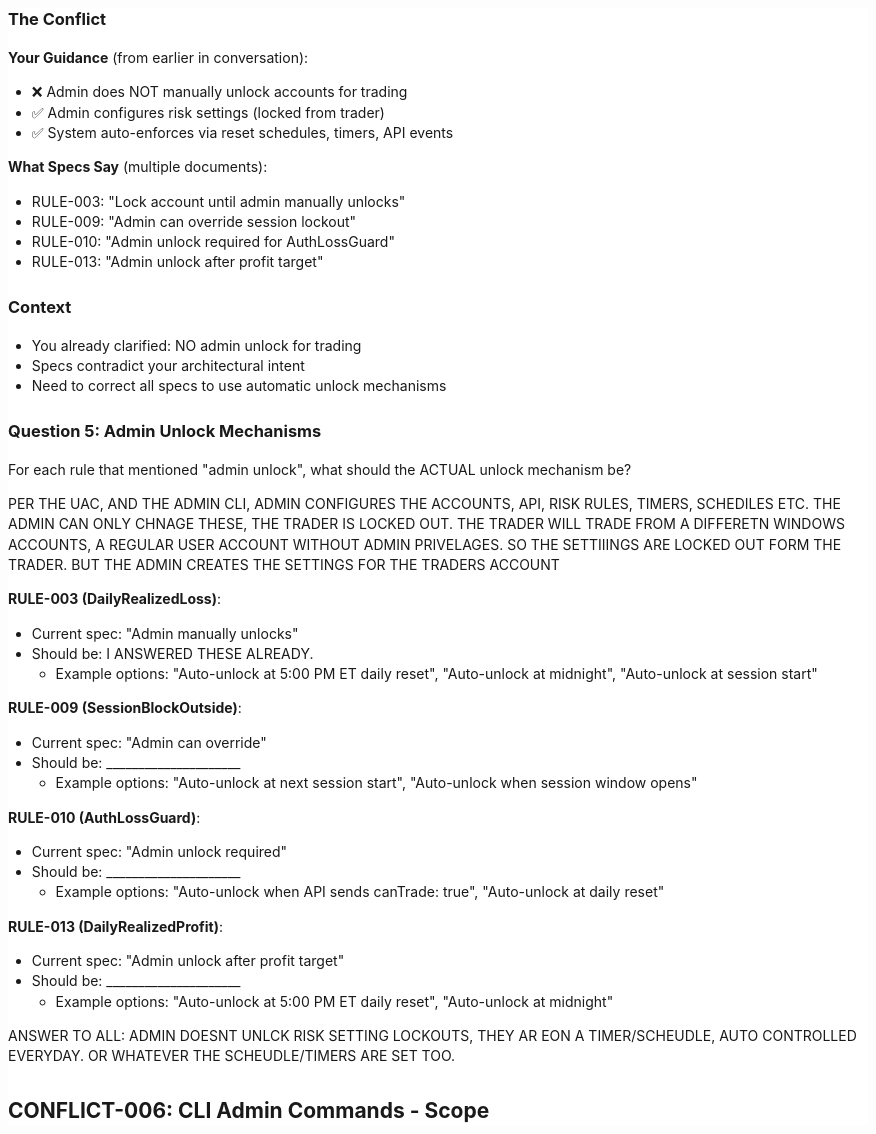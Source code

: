 ### The Conflict

**Your Guidance** (from earlier in conversation):
- ❌ Admin does NOT manually unlock accounts for trading
- ✅ Admin configures risk settings (locked from trader)
- ✅ System auto-enforces via reset schedules, timers, API events

**What Specs Say** (multiple documents):
- RULE-003: "Lock account until admin manually unlocks"
- RULE-009: "Admin can override session lockout"
- RULE-010: "Admin unlock required for AuthLossGuard"
- RULE-013: "Admin unlock after profit target"

### Context
- You already clarified: NO admin unlock for trading
- Specs contradict your architectural intent
- Need to correct all specs to use automatic unlock mechanisms

### Question 5: Admin Unlock Mechanisms
For each rule that mentioned "admin unlock", what should the ACTUAL unlock mechanism be?

PER THE UAC, AND THE ADMIN CLI, ADMIN CONFIGURES THE ACCOUNTS, API, RISK RULES, TIMERS, SCHEDILES ETC. THE ADMIN CAN ONLY CHNAGE THESE, THE TRADER IS LOCKED OUT. THE TRADER WILL TRADE FROM A DIFFERETN WINDOWS ACCOUNTS, A REGULAR USER ACCOUNT WITHOUT ADMIN PRIVELAGES. SO THE SETTIIINGS ARE LOCKED OUT FORM THE TRADER. BUT THE ADMIN CREATES THE SETTINGS FOR THE TRADERS ACCOUNT 

**RULE-003 (DailyRealizedLoss)**:
- Current spec: "Admin manually unlocks"
- Should be: I ANSWERED THESE ALREADY. 
  - Example options: "Auto-unlock at 5:00 PM ET daily reset", "Auto-unlock at midnight", "Auto-unlock at session start"

**RULE-009 (SessionBlockOutside)**:
- Current spec: "Admin can override"
- Should be: _____________________
  - Example options: "Auto-unlock at next session start", "Auto-unlock when session window opens"

**RULE-010 (AuthLossGuard)**:
- Current spec: "Admin unlock required"
- Should be: _____________________
  - Example options: "Auto-unlock when API sends canTrade: true", "Auto-unlock at daily reset"

**RULE-013 (DailyRealizedProfit)**:
- Current spec: "Admin unlock after profit target"
- Should be: _____________________
  - Example options: "Auto-unlock at 5:00 PM ET daily reset", "Auto-unlock at midnight"

ANSWER TO ALL: ADMIN DOESNT UNLCK RISK SETTING LOCKOUTS, THEY AR EON A TIMER/SCHEUDLE, AUTO CONTROLLED EVERYDAY. OR WHATEVER THE SCHEUDLE/TIMERS ARE SET TOO. 



## CONFLICT-006: CLI Admin Commands - Scope
